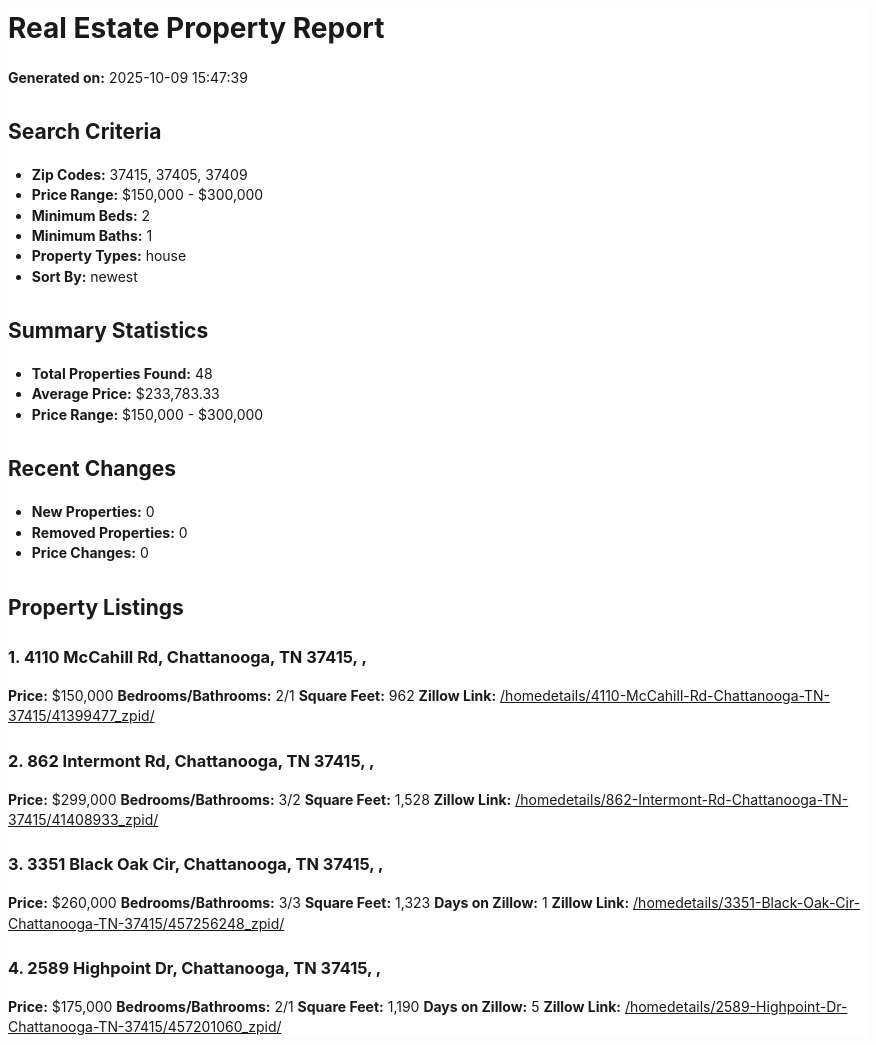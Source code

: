 # Real Estate Property Report
**Generated on:** 2025-10-09 15:47:39

## Search Criteria
- **Zip Codes:** 37415, 37405, 37409
- **Price Range:** $150,000 - $300,000
- **Minimum Beds:** 2
- **Minimum Baths:** 1
- **Property Types:** house
- **Sort By:** newest

## Summary Statistics
- **Total Properties Found:** 48
- **Average Price:** $233,783.33
- **Price Range:** $150,000 - $300,000

## Recent Changes
- **New Properties:** 0
- **Removed Properties:** 0
- **Price Changes:** 0

## Property Listings

### 1. 4110 McCahill Rd, Chattanooga, TN 37415, , 
**Price:** $150,000
**Bedrooms/Bathrooms:** 2/1
**Square Feet:** 962
**Zillow Link:** [/homedetails/4110-McCahill-Rd-Chattanooga-TN-37415/41399477_zpid/](/homedetails/4110-McCahill-Rd-Chattanooga-TN-37415/41399477_zpid/)

### 2. 862 Intermont Rd, Chattanooga, TN 37415, , 
**Price:** $299,000
**Bedrooms/Bathrooms:** 3/2
**Square Feet:** 1,528
**Zillow Link:** [/homedetails/862-Intermont-Rd-Chattanooga-TN-37415/41408933_zpid/](/homedetails/862-Intermont-Rd-Chattanooga-TN-37415/41408933_zpid/)

### 3. 3351 Black Oak Cir, Chattanooga, TN 37415, , 
**Price:** $260,000
**Bedrooms/Bathrooms:** 3/3
**Square Feet:** 1,323
**Days on Zillow:** 1
**Zillow Link:** [/homedetails/3351-Black-Oak-Cir-Chattanooga-TN-37415/457256248_zpid/](/homedetails/3351-Black-Oak-Cir-Chattanooga-TN-37415/457256248_zpid/)

### 4. 2589 Highpoint Dr, Chattanooga, TN 37415, , 
**Price:** $175,000
**Bedrooms/Bathrooms:** 2/1
**Square Feet:** 1,190
**Days on Zillow:** 5
**Zillow Link:** [/homedetails/2589-Highpoint-Dr-Chattanooga-TN-37415/457201060_zpid/](/homedetails/2589-Highpoint-Dr-Chattanooga-TN-37415/457201060_zpid/)
